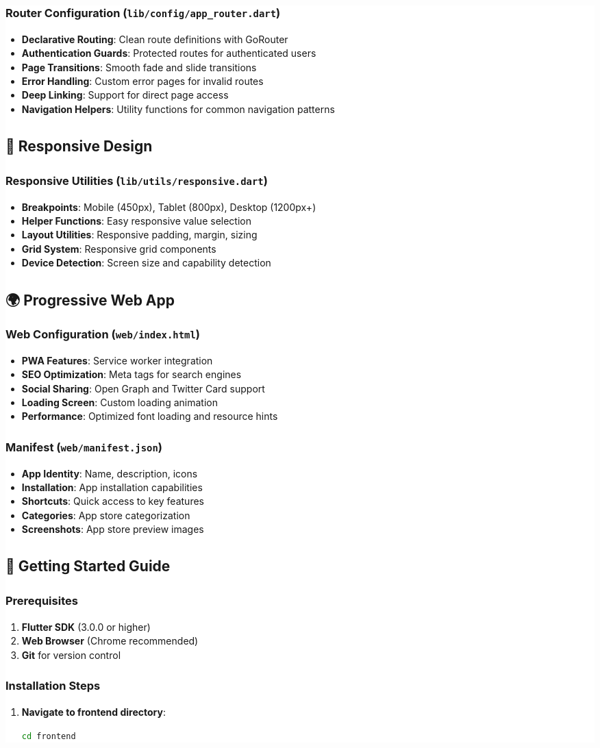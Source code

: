 ### Router Configuration (`lib/config/app_router.dart`)

- **Declarative Routing**: Clean route definitions with GoRouter
- **Authentication Guards**: Protected routes for authenticated users
- **Page Transitions**: Smooth fade and slide transitions
- **Error Handling**: Custom error pages for invalid routes
- **Deep Linking**: Support for direct page access
- **Navigation Helpers**: Utility functions for common navigation patterns

## 📱 Responsive Design

### Responsive Utilities (`lib/utils/responsive.dart`)

- **Breakpoints**: Mobile (450px), Tablet (800px), Desktop (1200px+)
- **Helper Functions**: Easy responsive value selection
- **Layout Utilities**: Responsive padding, margin, sizing
- **Grid System**: Responsive grid components
- **Device Detection**: Screen size and capability detection

## 🌍 Progressive Web App

### Web Configuration (`web/index.html`)

- **PWA Features**: Service worker integration
- **SEO Optimization**: Meta tags for search engines
- **Social Sharing**: Open Graph and Twitter Card support
- **Loading Screen**: Custom loading animation
- **Performance**: Optimized font loading and resource hints

### Manifest (`web/manifest.json`)

- **App Identity**: Name, description, icons
- **Installation**: App installation capabilities
- **Shortcuts**: Quick access to key features
- **Categories**: App store categorization
- **Screenshots**: App store preview images

## 🚀 Getting Started Guide

### Prerequisites

1. **Flutter SDK** (3.0.0 or higher)
2. **Web Browser** (Chrome recommended)
3. **Git** for version control

### Installation Steps

1. **Navigate to frontend directory**:

   ```bash
   cd frontend
   ```
